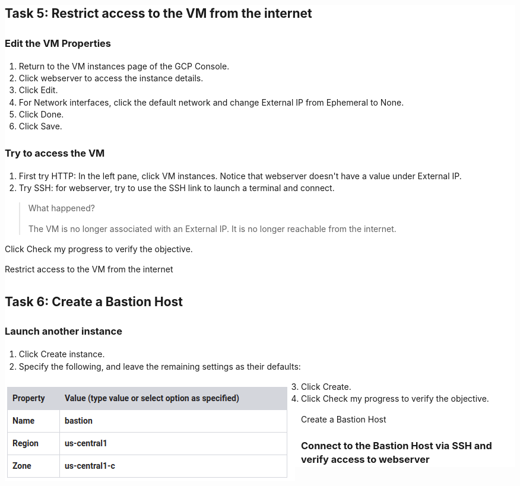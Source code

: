 ## Task 5: Restrict access to the VM from the internet

### Edit the VM Properties

1. Return to the VM instances page of the GCP Console.
2. Click webserver to access the instance details.
3. Click Edit.
4. For Network interfaces, click the default network and change External IP from Ephemeral to None.
5. Click Done.
6. Click Save.

### Try to access the VM

1. First try HTTP: In the left pane, click VM instances. Notice that webserver doesn't have a value under External IP.
2. Try SSH: for webserver, try to use the SSH link to launch a terminal and connect.

> What happened?
> 
> The VM is no longer associated with an External IP. It is no longer reachable from the internet.

Click Check my progress to verify the objective.

Restrict access to the VM from the internet

## Task 6: Create a Bastion Host

###  Launch another instance

1. Click Create instance.
2. Specify the following, and leave the remaining settings as their defaults:

<img src="../images/lab_network_bastion_host_architecture_VM2.png"
        alt="lab_network_bastion_host_architecture_VM2.png"
        style="float: left; margin-right: 10px;" />


3. Click Create.
4. Click Check my progress to verify the objective.

Create a Bastion Host


###  Connect to the Bastion Host via SSH and verify access to webserver
